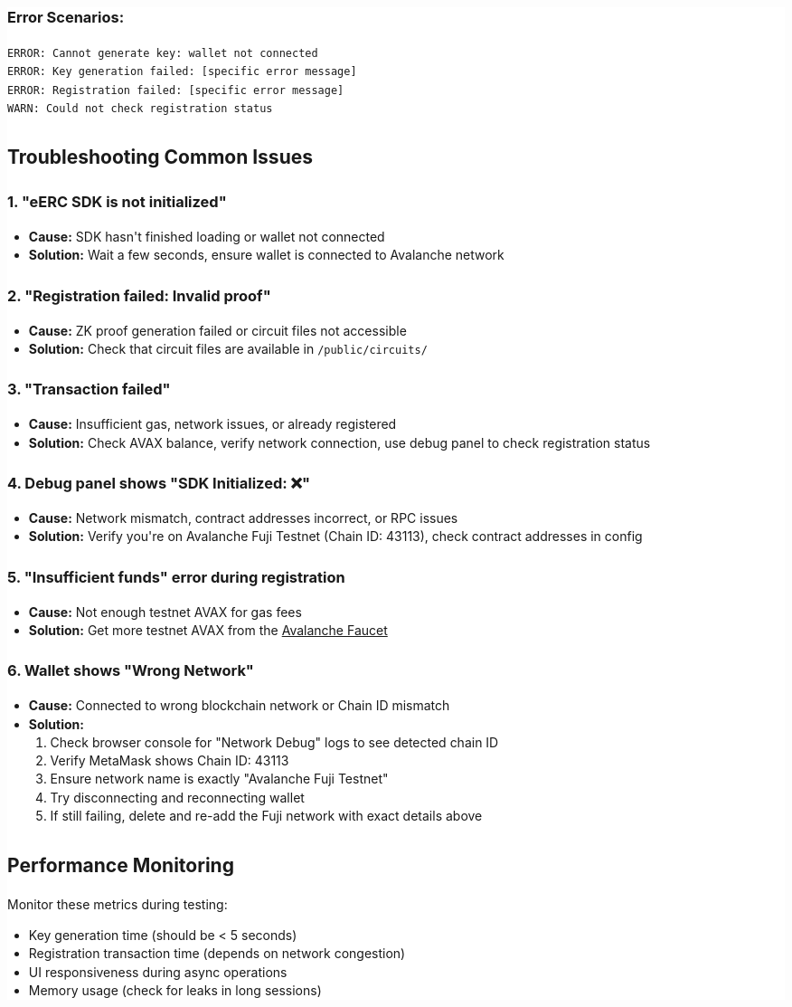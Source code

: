 ### Error Scenarios:
```
ERROR: Cannot generate key: wallet not connected
ERROR: Key generation failed: [specific error message]
ERROR: Registration failed: [specific error message]
WARN: Could not check registration status
```

## Troubleshooting Common Issues

### 1. "eERC SDK is not initialized"
- **Cause:** SDK hasn't finished loading or wallet not connected
- **Solution:** Wait a few seconds, ensure wallet is connected to Avalanche network

### 2. "Registration failed: Invalid proof"
- **Cause:** ZK proof generation failed or circuit files not accessible
- **Solution:** Check that circuit files are available in `/public/circuits/`

### 3. "Transaction failed"
- **Cause:** Insufficient gas, network issues, or already registered
- **Solution:** Check AVAX balance, verify network connection, use debug panel to check registration status

### 4. Debug panel shows "SDK Initialized: ❌"
- **Cause:** Network mismatch, contract addresses incorrect, or RPC issues
- **Solution:** Verify you're on Avalanche Fuji Testnet (Chain ID: 43113), check contract addresses in config

### 5. "Insufficient funds" error during registration
- **Cause:** Not enough testnet AVAX for gas fees
- **Solution:** Get more testnet AVAX from the [Avalanche Faucet](https://faucet.avax.network/)

### 6. Wallet shows "Wrong Network"
- **Cause:** Connected to wrong blockchain network or Chain ID mismatch
- **Solution:**
  1. Check browser console for "Network Debug" logs to see detected chain ID
  2. Verify MetaMask shows Chain ID: 43113
  3. Ensure network name is exactly "Avalanche Fuji Testnet"
  4. Try disconnecting and reconnecting wallet
  5. If still failing, delete and re-add the Fuji network with exact details above

## Performance Monitoring

Monitor these metrics during testing:
- Key generation time (should be < 5 seconds)
- Registration transaction time (depends on network congestion)
- UI responsiveness during async operations
- Memory usage (check for leaks in long sessions)
